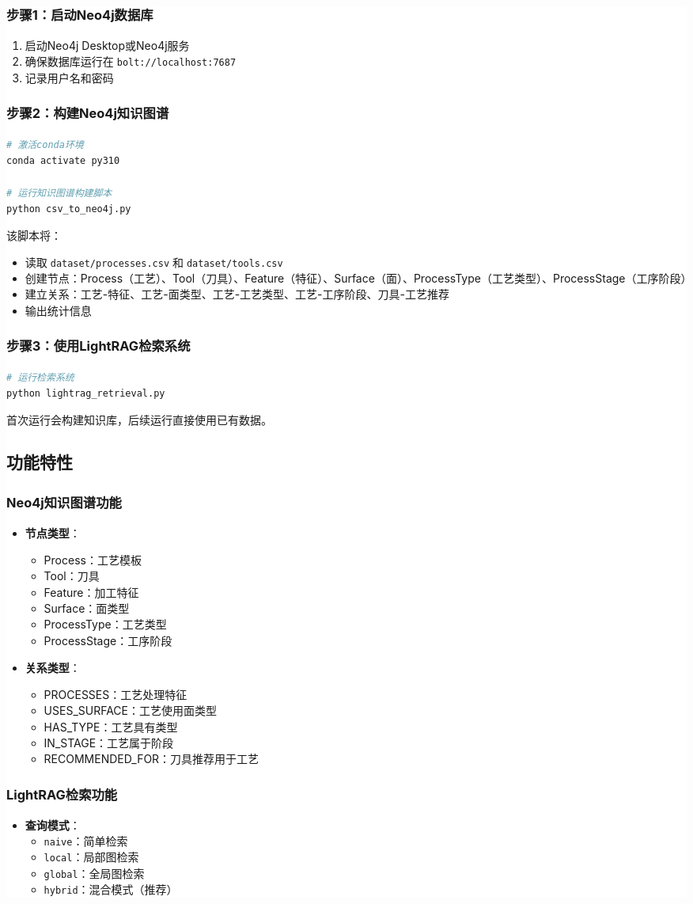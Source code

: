 ### 步骤1：启动Neo4j数据库
1. 启动Neo4j Desktop或Neo4j服务
2. 确保数据库运行在 `bolt://localhost:7687`
3. 记录用户名和密码

### 步骤2：构建Neo4j知识图谱
```bash
# 激活conda环境
conda activate py310

# 运行知识图谱构建脚本
python csv_to_neo4j.py
```

该脚本将：
- 读取 `dataset/processes.csv` 和 `dataset/tools.csv`
- 创建节点：Process（工艺）、Tool（刀具）、Feature（特征）、Surface（面）、ProcessType（工艺类型）、ProcessStage（工序阶段）
- 建立关系：工艺-特征、工艺-面类型、工艺-工艺类型、工艺-工序阶段、刀具-工艺推荐
- 输出统计信息

### 步骤3：使用LightRAG检索系统
```bash
# 运行检索系统
python lightrag_retrieval.py
```

首次运行会构建知识库，后续运行直接使用已有数据。

## 功能特性

### Neo4j知识图谱功能
- **节点类型**：
  - Process：工艺模板
  - Tool：刀具
  - Feature：加工特征
  - Surface：面类型
  - ProcessType：工艺类型
  - ProcessStage：工序阶段

- **关系类型**：
  - PROCESSES：工艺处理特征
  - USES_SURFACE：工艺使用面类型
  - HAS_TYPE：工艺具有类型
  - IN_STAGE：工艺属于阶段
  - RECOMMENDED_FOR：刀具推荐用于工艺

### LightRAG检索功能
- **查询模式**：
  - `naive`：简单检索
  - `local`：局部图检索
  - `global`：全局图检索
  - `hybrid`：混合模式（推荐）
